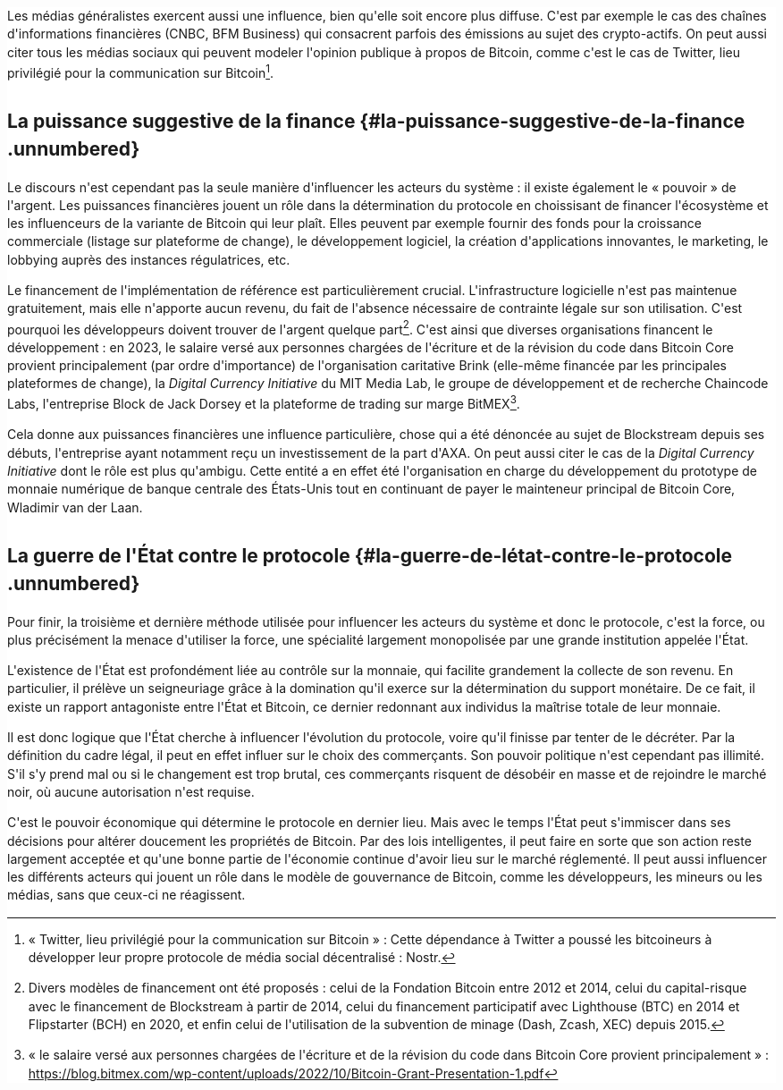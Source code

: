 Les médias généralistes exercent aussi une influence, bien qu'elle soit encore plus diffuse. C'est par exemple le cas des chaînes d'informations financières (CNBC, BFM Business) qui consacrent parfois des émissions au sujet des crypto-actifs. On peut aussi citer tous les médias sociaux qui peuvent modeler l'opinion publique à propos de Bitcoin, comme c'est le cas de Twitter, lieu privilégié pour la communication sur Bitcoin[^823].

## La puissance suggestive de la finance {#la-puissance-suggestive-de-la-finance .unnumbered}

Le discours n'est cependant pas la seule manière d'influencer les acteurs du système : il existe également le « pouvoir » de l'argent. Les puissances financières jouent un rôle dans la détermination du protocole en choissisant de financer l'écosystème et les influenceurs de la variante de Bitcoin qui leur plaît. Elles peuvent par exemple fournir des fonds pour la croissance commerciale (listage sur plateforme de change), le développement logiciel, la création d'applications innovantes, le marketing, le lobbying auprès des instances régulatrices, etc.

Le financement de l'implémentation de référence est particulièrement crucial. L'infrastructure logicielle n'est pas maintenue gratuitement, mais elle n'apporte aucun revenu, du fait de l'absence nécessaire de contrainte légale sur son utilisation. C'est pourquoi les développeurs doivent trouver de l'argent quelque part[^824]. C'est ainsi que diverses organisations financent le développement : en 2023, le salaire versé aux personnes chargées de l'écriture et de la révision du code dans Bitcoin Core provient principalement (par ordre d'importance) de l'organisation caritative Brink (elle-même financée par les principales plateformes de change), la *Digital Currency Initiative* du MIT Media Lab, le groupe de développement et de recherche Chaincode Labs, l'entreprise Block de Jack Dorsey et la plateforme de trading sur marge BitMEX[^825].

Cela donne aux puissances financières une influence particulière, chose qui a été dénoncée au sujet de Blockstream depuis ses débuts, l'entreprise ayant notamment reçu un investissement de la part d'AXA. On peut aussi citer le cas de la *Digital Currency Initiative* dont le rôle est plus qu'ambigu. Cette entité a en effet été l'organisation en charge du développement du prototype de monnaie numérique de banque centrale des États-Unis tout en continuant de payer le mainteneur principal de Bitcoin Core, Wladimir van der Laan.

## La guerre de l'État contre le protocole {#la-guerre-de-létat-contre-le-protocole .unnumbered}

Pour finir, la troisième et dernière méthode utilisée pour influencer les acteurs du système et donc le protocole, c'est la force, ou plus précisément la menace d'utiliser la force, une spécialité largement monopolisée par une grande institution appelée l'État.

L'existence de l'État est profondément liée au contrôle sur la monnaie, qui facilite grandement la collecte de son revenu. En particulier, il prélève un seigneuriage grâce à la domination qu'il exerce sur la détermination du support monétaire. De ce fait, il existe un rapport antagoniste entre l'État et Bitcoin, ce dernier redonnant aux individus la maîtrise totale de leur monnaie.

Il est donc logique que l'État cherche à influencer l'évolution du protocole, voire qu'il finisse par tenter de le décréter. Par la définition du cadre légal, il peut en effet influer sur le choix des commerçants. Son pouvoir politique n'est cependant pas illimité. S'il s'y prend mal ou si le changement est trop brutal, ces commerçants risquent de désobéir en masse et de rejoindre le marché noir, où aucune autorisation n'est requise.

C'est le pouvoir économique qui détermine le protocole en dernier lieu. Mais avec le temps l'État peut s'immiscer dans ses décisions pour altérer doucement les propriétés de Bitcoin. Par des lois intelligentes, il peut faire en sorte que son action reste largement acceptée et qu'une bonne partie de l'économie continue d'avoir lieu sur le marché réglementé. Il peut aussi influencer les différents acteurs qui jouent un rôle dans le modèle de gouvernance de Bitcoin, comme les développeurs, les mineurs ou les médias, sans que ceux-ci ne réagissent.


[^785]: « établie par Satoshi Nakamoto lors du lancement du prototype le 8 janvier 2009 » : Satoshi Nakamoto, *Bitcoin v0.1 released*, /01/2009 19:27:40 UTC : <https://www.metzdowd.com/pipermail/cryptography/2009-January/014994.html>.
[^786]: Nathaniel Popper, Peter Lattman, « *As Big Investors Emerge, Bitcoin Gets Ready for its Close-Up* », *CNBC*, 11 avril 2013 : <https://www.cnbc.com/id/100635418>.
[^787]: « l'exigence d'unanimité communautaire » : River Financial, *Can Bitcoin's Hard Cap of 21 Million Be Changed?* : <https://river.com/learn/can-bitcoins-hard-cap-of-21-million-be-changed>.
[^788]: « le caractère juridique du décret de Satoshi » : <https://craigwright.net/blog/law-regulation/forking-and-passing-off/>.
[^789]: Pierre Rochard, *Bitcoin Governance*, 9 juillet 2018 : <https://pierre-rochard.medium.com/bitcoin-governance-37e86299470f>.
[^790]: Arthur Breitman parlait de *social consensus* dès août 2014 dans la première description formelle de Tezos. -- Arthur Breitman, *Tezos: A Self-Amending Crypto-Ledger*, 3 août 2014 : <https://tezos.com/position-paper.pdf>.
[^791]: Meni Rosenfeld, *Re: How could the bitcoin protocol be changed? Has this ever occurred?*, /06/2012 13:53:19 UTC : <https://bitcoin.stackexchange.com/questions/3945/how-could-the-bitcoin-protocol-be-changed-has-this-ever-occurred#comment4983_3948>.
[^792]: Gavin Andresen, *\[Bitcoin-development\] Proposed alternatives to the 20MB step function*, /05/2015 12:39:30 UTC, <https://lists.linuxfoundation.org/pipermail/bitcoin-dev/2015-May/008340.html>.
[^793]: Eric Voskuil, « Principe de risque de garde », in *Cryptoéconomie : Principes fondamentaux de Bitcoin*, Amazon KDP, 2022, pp. 34--35.
[^794]: Cette réalité a été perçue en janvier 2010 par NewLibertyStandard, le premier commerçant de Bitcoin, lorsqu'il a déclaré : « Toutes les personnes qui achètent ou vendent des biens en utilisant des bitcoins, y compris les changeurs, font progresser l'économie de Bitcoin ! » -- NewLibertyStandard, *Re: New Exchange Service: \"BTC 2 PSC\"*, /01/2010 08:06:15 UTC : <https://bitcointalk.org/index.php?topic=15.msg111#msg111>.
[^795]: Jeff Garzik écrivait très justement en octobre 2010 que « l'effort visant à augmenter la limite du taux de transaction \[était\] le même que celui visant à modifier la nature fondamentale des bitcoins : convaincre la grande majorité de se mettre à niveau ». -- Jeff Garzik, *Re: \[PATCH\] increase block size limit*, /10/2010 18:33:55 UTC : <https://bitcointalk.org/index.php?topic=1347.msg15342#msg15342>.
[^796]: Arthur Breitman, *Tezos: A Self-Amending Crypto-Ledger*, 3 août 2014 : <https://tezos.com/position-paper.pdf>.
[^797]: Satoshi Nakamoto, *Re: A few suggestions*, /12/2009 16:51:25 UTC : <https://bitcointalk.org/index.php?topic=12.msg62#msg62>.
[^798]: Eric Voskuil, « Modèle de sécurité qualitatif », in *Cryptoéconomie : Principes fondamentaux de Bitcoin*, Amazon KDP, 2022, pp. 59--62.
[^799]: Le premier commerçant, NewLibertyStandard, a « vendu » 5,02 \$ contre 5 050 BTC à Martti Malmi, le premier client, le 12 octobre 2009. On peut aussi arguer que le mineur du bloc 2 817 qui a reçu 2 BTC en frais de transaction le 3 février 2009 a techniquement été le premier commerçant pour son service, mais la somme impliquée était négligeable.
[^800]: La loi de Metcalfe tient son nom de Robert Metcalfe, co-créateur du protocole Ethernet et fondateur de 3com, qui avait observé cet effet en 1980 au sujet de dispositifs communicants compatibles. La loi a été formellement énoncée par George Gilder en 1993 dans un article publié dans Forbes. Elle faisait varier l'utilité du réseau en $n^2$ où $n$ est le nombre d'utilisateurs, ce qui surestimait grossièrement l'effet de réseau réel. Une deuxième loi plus conservatrice, la loi d'Odlyzko, a été proposée en 2006 pour faire varier l'utilité du réseau en $n~\textrm{log}(n)$. -- George Gilder, *Metcalf's Law and Legacy*, 1 septembre 1993 : <https://www.discovery.org/a/41/> ; Bob Briscoe, Andrew Odlyzko, Benjamin Tilly, *Metcalfe's Law is Wrong*, 1 juillet 2006 : <https://spectrum.ieee.org/metcalfes-law-is-wrong>.
[^801]: « TCP/IP a prévalu sur le modèle concurrent de l'époque, le modèle OSI » : Andrew L. Russell, « *\"Rough Consensus and Running Code\" and the Internet-OSI Standards War* », in *IEEE Annals of the History of Computing*, vol. 28, no. 3, juillet-septembre 2006, pp. 48--61 : <https://courses.cs.duke.edu/common/compsci092/papers/govern/consensus.pdf>.
[^802]: Vitalik Buterin, *On Bitcoin Maximalism, and Currency and Platform Network Effects*, 19 novembre 2014 : <https://blog.ethereum.org/2014/11/20/bitcoin-maximalism-currency-platform-network-effects>.
[^803]: Le point de Schelling est, en théorie des jeux, une solution à laquelle les participants à un jeu de coordination pure ne pouvant communiquer auront tendance à se rallier, parce qu'elle leur semble présenter une caractéristique qui la fera choisir aussi par l'autre. L'exemple typique est l'endroit où peuvent se retrouver des gens en voyage dans un lieu, qui sera généralement un monument connu de tous, la Tour Eiffel à Paris par exemple. -- Thomas C. Schelling, *The Strategy of Conflict*, Harvard University Press, 1960.
[^804]: L'implémentation des solutions de surcouche telles que le réseau Lightning ne font qu'améliorer la capacité effective de transfert de valeur, comme nous le montrerons dans le chapitre [14](#ch:scalabilite){reference-type="ref" reference="ch:scalabilite"}.
[^805]: Le déplacement effectif des transferts vers des systèmes apparentés moins chers a notamment été observé par Matt Ahlborg, consultant en étude de marché pour Bitrefill, une plateforme de vente de recharge téléphonique et de cartes-cadeaux. -- Matt Ahlborg sur Twitter, /04/2023 14:14 UTC : <https://twitter.com/MattAhlborg/status/1647966711126147072>.
[^806]: « modèle de gouvernance » : La gouvernance (mot venant du latin *gubernare*, « diriger un navire ») désigne la manière dont est dirigée une entité sociale, qu'elle se rapporte à un groupe humain spécifique (famille, tribu, entreprise, nation) ou à autre chose (projet, réseau, langue). Popularisée par son usage en entreprise, la gouvernance n'implique pas nécessairement le gouvernement et peut être issue de l'interaction volontaire entre les individus.
[^807]: Ce concept de *rough consensus* provient de son utilisation en 1998, par l'*Internet Engineering Task Force* (IETF), qui le décrivait comme suit dans ses procédures pour les groupes de travail : « Les groupes de travail prennent des décisions au moyen d'un processus de "consensus approximatif". Le consensus IETF ne requiert pas que chaque participant soit d'accord, bien que cela soit bien entendu préférable. De façon générale, l'opinion dominante du groupe de travail doit prévaloir (cependant, cette "dominance" ne doit pas être déterminée sur la base du volume ou de l'insistance, mais plutôt selon une impression plus générale d'accord). Le consensus peut être déterminé au moyen d'un vote à main levée, ou de n'importe quel autre moyen sur lequel le groupe de travail est d'accord. Il convient de noter que 51 % des voix ne peut être considéré comme un "consensus approximatif", et qu'en sens inverse, 99 % est mieux qu'approximatif. C'est au président de déterminer si un consensus approximatif est atteint. » -- *IETF Working Group Guidelines and Procedures*, septembre 1998 : <https://datatracker.ietf.org/doc/html/rfc2418>.
[^808]: « Jeremy Rubin, qui a menacé de faire activer le BIP-119 (soft fork) par les mineurs en 2022 » : Jeremy Rubin, *7 Theses on a next step for BIP-119*, 17 avril 2022 : <https://rubin.io/bitcoin/2022/04/17/next-steps-bip119/> ; archive : <https://web.archive.org/web/20220419172825/https://rubin.io/bitcoin/2022/04/17/next-steps-bip119/>. -- On peut rapprocher son cas de celui de Paul Sztorc, qui travaille sur son concept de Drivechain depuis 2017, mais dont les propositions d'amélioration (BIP-300 et BIP-301) n'ont pas été intégrées par Bitcoin Core.
[^809]: dEBRUYNE, *Re: Monero inception - how did bitmonero become monero?*, /08/2016 16:21 : <https://monero.stackexchange.com/questions/1011/monero-inception-how-did-bitmonero-become-monero/1024#1024>.
[^810]: « la suggestion des mineurs de procéder à un soft fork pour rediriger une partie de la récompense de bloc vers les équipes de développement » : Jiang Zhuoer, *Infrastructure Funding Plan for Bitcoin Cash*, 22 janvier 2020 : <https://medium.com/@jiangzhuoer/infrastructure-funding-plan-for-bitcoin-cash-131fdcd2412e> ; archive : <https://web.archive.org/web/20200123082358/https://medium.com/@jiangzhuoer/infrastructure-funding-plan-for-bitcoin-cash-131fdcd2412e>.
[^811]: « a fini en novembre par tenter d'imposer ce changement via une intégration dans Bitcoin ABC » : Amaury Séchet, *Bitcoin ABC's plan for the November 2020 upgrade*, 6 août 2020 : <https://amaurysechet.medium.com/bitcoin-abcs-plan-for-the-november-2020-upgrade-65fb84c4348f>.
[^812]: « Une implémentation alternative, Bitcoin Cash Node, a alors été créée pour faire face à ce changement » : Notamment grâce aux deux développeurs anonymes freetrader et imaginary_username. -- freetrader, *Bitcoin Cash Node*, 20 février 2020 : <https://read.cash/@freetrader/bitcoin-cash-node-662e4737>.
[^813]: Une « guerre du hachage » s'est déroulée entre les mineurs de Bitcoin SV, soutenus par Craig Wright et Calvin Ayre, et ceux de Bitcoin ABC, soutenus par Roger Ver et Jihan Wu, notamment par la redirection de la puissance de calcul de leurs coopératives de minage respectives. -- Aaron van Wirdum, *Week 2: How the Bitcoin Cash \"Hash War\" Came and Went and Not Much Happened*, 30 novembre 2018 : <https://bitcoinmagazine.com/technical/week-2-how-bitcoin-cash-hash-war-came-and-went-and-not-much-happened>.
[^814]: « C'est également ce qu'a fait le mineur pro-BCHN face à Bitcoin ABC en novembre 2020 en censurant la chaîne » : <https://decrypt.co/49819/bitcoin-cash-rebels-launch-51-attack-to-destroy-bch-hard-fork>.
[^815]: Peter Todd, *Forced Soft Forks*, 18 janvier 2016 : <https://petertodd.org/2016/forced-soft-forks>.
[^816]: « fork maléfique » : <https://www.reddit.com/r/Bitcoin/comments/3yrsxt/bitcoindev_an_implementation_of_bip102_as_a/cyg4m39/>.
[^817]: C'était, par exemple, la conception du PDG de Coinbase, Brian Armstrong, qui écrivait le 3 janvier 2016 : « Heureusement, Bitcoin dispose d'un mécanisme de mise à niveau intégré et élégant. Si la majorité des mineurs de Bitcoin "votent" pour une mise à niveau particulière, il s'agit par définition de la nouvelle version de Bitcoin. Le nombre de votes obtenus par chaque mineur est proportionnel à la quantité de puissance de calcul qu'il apporte au réseau (les votes ne peuvent donc pas être truqués). » -- Brian Armstrong, *Scaling Bitcoin: The Great Block Size Debate*, 3 janvier 2016 : <https://www.coinbase.com/blog/scaling-bitcoin-the-great-block-size-debate>.
[^818]: « Le réseau Bitcoin n'appartient à personne, tout comme la technique derrière le courriel n'appartient à personne. Bitcoin est contrôlé par l'ensemble de ses utilisateurs autour du monde. Alors que les développeurs améliorent les logiciels, ils ne peuvent pas imposer de modification dans le protocole Bitcoin parce que chaque utilisateur est libre de choisir quel logiciel et quelle version il utilise. Afin de rester compatibles avec les autres, tous les utilisateurs doivent utiliser des logiciels se conformant aux mêmes règles. Bitcoin ne peut fonctionner correctement qu'avec un consensus total entre ses utilisateurs. » -- Bitcoin.org FAQ : <https://bitcoin.org/fr/faq#qui-controle-le-reseau-bitcoin>.
[^819]: Satoshi Nakamoto, *Re: BitDNS and Generalizing Bitcoin*, /12/2010 17:29:28 UTC, <https://bitcointalk.org/index.php?topic=1790.msg28917#msg28917> : « Les utilisateurs de Bitcoin pourraient devenir de plus en plus sectaires à propos de la limitation de la taille de la chaîne pour que son accès reste facile pour beaucoup d'utilisateurs et pour les petits appareils. »
[^820]: « appelés thésauriseurs » : Daniel Krawisz, *I'm Hoarding Bitcoins, and No You Can't Have Any*, 12 février 2014 : <https://nakamotoinstitute.org/mempool/im-hoarding-bitcoins-and-no-you-cant-have-any/>.
[^821]: GameKyuubi, *I AM HODLING*, /12/2013 10:03:03 UTC : <https://bitcointalk.org/index.php?topic=375643.msg4022997#msg4022997>.
[^822]: Le terme de « monnaie acéphale » a été popularisé par Jacques Favier et Adli Takkal Bataille dans *Bitcoin, la monnaie acéphale* en 2017.
[^823]: « Twitter, lieu privilégié pour la communication sur Bitcoin » : Cette dépendance à Twitter a poussé les bitcoineurs à développer leur propre protocole de média social décentralisé : Nostr.
[^824]: Divers modèles de financement ont été proposés : celui de la Fondation Bitcoin entre 2012 et 2014, celui du capital-risque avec le financement de Blockstream à partir de 2014, celui du financement participatif avec Lighthouse (BTC) en 2014 et Flipstarter (BCH) en 2020, et enfin celui de l'utilisation de la subvention de minage (Dash, Zcash, XEC) depuis 2015.
[^825]: « le salaire versé aux personnes chargées de l'écriture et de la révision du code dans Bitcoin Core provient principalement » : <https://blog.bitmex.com/wp-content/uploads/2022/10/Bitcoin-Grant-Presentation-1.pdf>